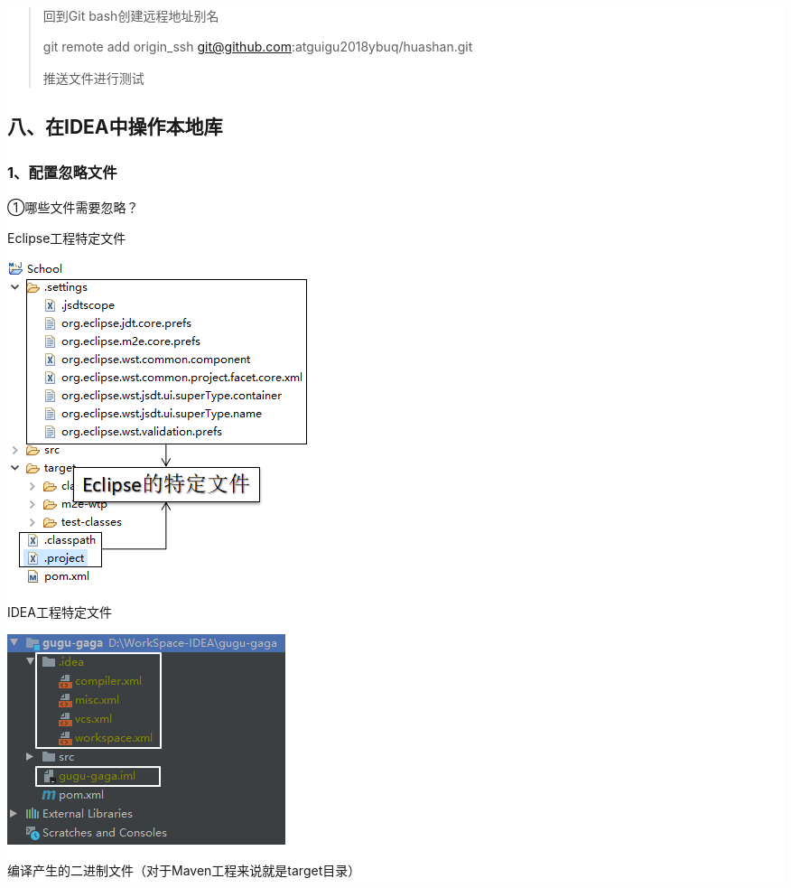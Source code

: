 > 回到Git bash创建远程地址别名
>
> git remote add origin_ssh git@github.com:atguigu2018ybuq/huashan.git
>
> 推送文件进行测试

## 八、在IDEA中操作本地库

### 1、配置忽略文件

①哪些文件需要忽略？

Eclipse工程特定文件

![images](./images/img083.png)

IDEA工程特定文件

![images](./images/img084.png)

编译产生的二进制文件（对于Maven工程来说就是target目录）
